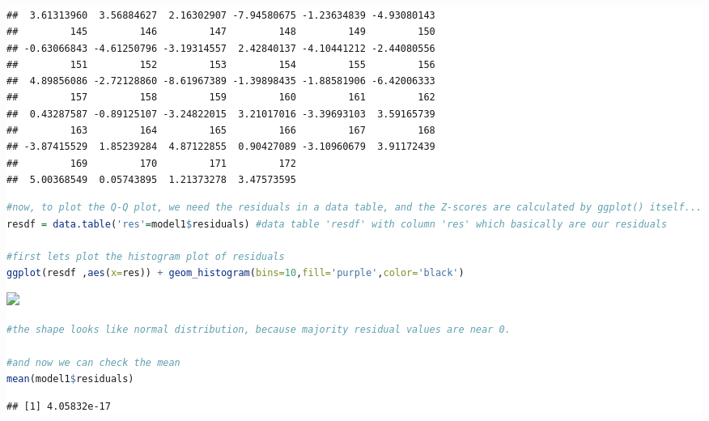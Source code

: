     ##  3.61313960  3.56884627  2.16302907 -7.94580675 -1.23634839 -4.93080143 
    ##         145         146         147         148         149         150 
    ## -0.63066843 -4.61250796 -3.19314557  2.42840137 -4.10441212 -2.44080556 
    ##         151         152         153         154         155         156 
    ##  4.89856086 -2.72128860 -8.61967389 -1.39898435 -1.88581906 -6.42006333 
    ##         157         158         159         160         161         162 
    ##  0.43287587 -0.89125107 -3.24822015  3.21017016 -3.39693103  3.59165739 
    ##         163         164         165         166         167         168 
    ## -3.87415529  1.85239284  4.87122855  0.90427089 -3.10960679  3.91172439 
    ##         169         170         171         172 
    ##  5.00368549  0.05743895  1.21373278  3.47573595

``` r
#now, to plot the Q-Q plot, we need the residuals in a data table, and the Z-scores are calculated by ggplot() itself...
resdf = data.table('res'=model1$residuals) #data table 'resdf' with column 'res' which basically are our residuals

#first lets plot the histogram plot of residuals
ggplot(resdf ,aes(x=res)) + geom_histogram(bins=10,fill='purple',color='black')
```

![](EDA---Regression-R-Markdown_files/figure-gfm/Simple%20Regression-1.png)

``` r
#the shape looks like normal distribution, because majority residual values are near 0.

#and now we can check the mean
mean(model1$residuals)
```

    ## [1] 4.05832e-17
